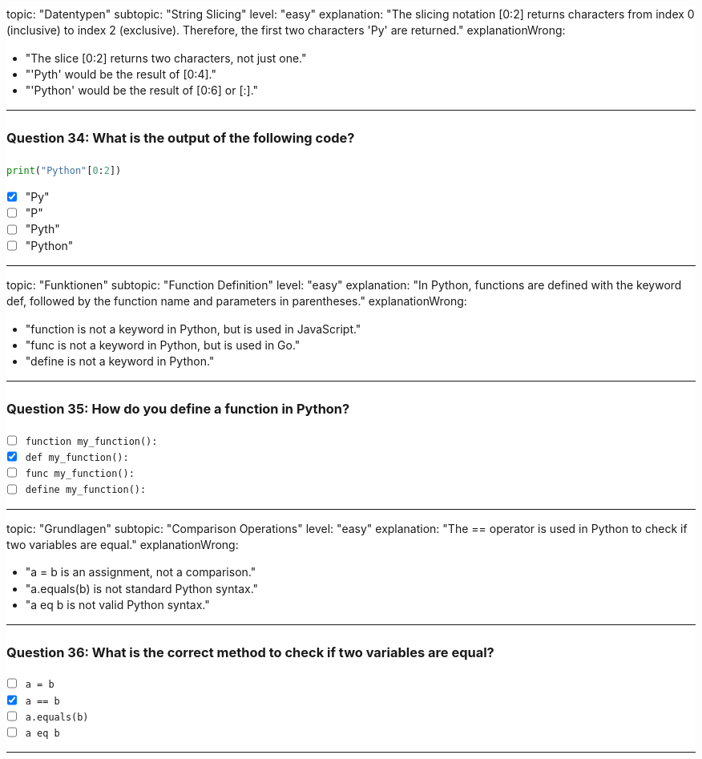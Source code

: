 topic: "Datentypen"
subtopic: "String Slicing"
level: "easy"
explanation: "The slicing notation [0:2] returns characters from index 0 (inclusive) to index 2 (exclusive). Therefore, the first two characters 'Py' are returned."
explanationWrong:
  - "The slice [0:2] returns two characters, not just one."
  - "'Pyth' would be the result of [0:4]."
  - "'Python' would be the result of [0:6] or [:]."
---
### Question 34: What is the output of the following code?
```python
print("Python"[0:2])
```
- [x] "Py"
- [ ] "P"
- [ ] "Pyth"
- [ ] "Python"

---
topic: "Funktionen"
subtopic: "Function Definition"
level: "easy"
explanation: "In Python, functions are defined with the keyword def, followed by the function name and parameters in parentheses."
explanationWrong:
  - "function is not a keyword in Python, but is used in JavaScript."
  - "func is not a keyword in Python, but is used in Go."
  - "define is not a keyword in Python."
---
### Question 35: How do you define a function in Python?
- [ ] `function my_function():`
- [x] `def my_function():`
- [ ] `func my_function():`
- [ ] `define my_function():`

---
topic: "Grundlagen"
subtopic: "Comparison Operations"
level: "easy"
explanation: "The == operator is used in Python to check if two variables are equal."
explanationWrong:
  - "a = b is an assignment, not a comparison."
  - "a.equals(b) is not standard Python syntax."
  - "a eq b is not valid Python syntax."
---
### Question 36: What is the correct method to check if two variables are equal?
- [ ] `a = b`
- [x] `a == b`
- [ ] `a.equals(b)`
- [ ] `a eq b`

---